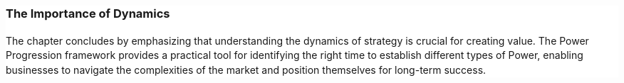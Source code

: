 ### The Importance of Dynamics

The chapter concludes by emphasizing that understanding the dynamics of strategy is crucial for creating value. The Power Progression framework provides a practical tool for identifying the right time to establish different types of Power, enabling businesses to navigate the complexities of the market and position themselves for long-term success.

